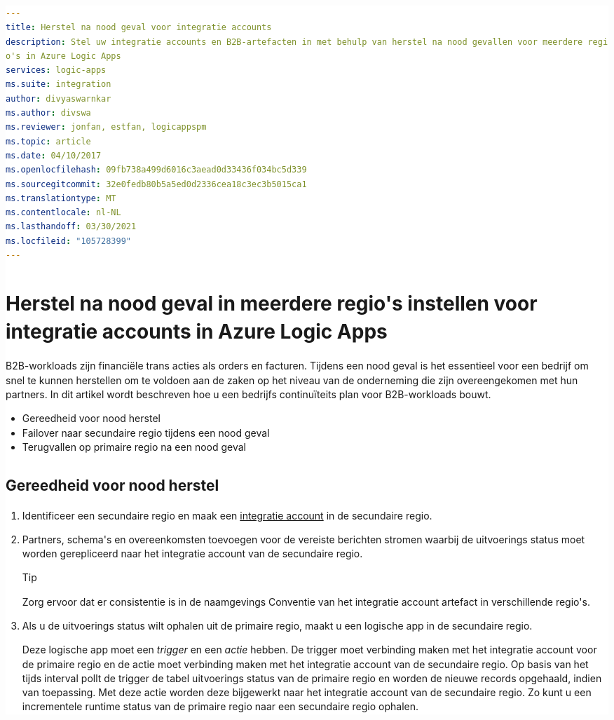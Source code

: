 ```yaml
---
title: Herstel na nood geval voor integratie accounts
description: Stel uw integratie accounts en B2B-artefacten in met behulp van herstel na nood gevallen voor meerdere regio's in Azure Logic Apps
services: logic-apps
ms.suite: integration
author: divyaswarnkar
ms.author: divswa
ms.reviewer: jonfan, estfan, logicappspm
ms.topic: article
ms.date: 04/10/2017
ms.openlocfilehash: 09fb738a499d6016c3aead0d33436f034bc5d339
ms.sourcegitcommit: 32e0fedb80b5a5ed0d2336cea18c3ec3b5015ca1
ms.translationtype: MT
ms.contentlocale: nl-NL
ms.lasthandoff: 03/30/2021
ms.locfileid: "105728399"
---
```

# <a name="set-up-cross-region-disaster-recovery-for-integration-accounts-in-azure-logic-apps"></a>Herstel na nood geval in meerdere regio's instellen voor integratie accounts in Azure Logic Apps

B2B-workloads zijn financiële trans acties als orders en facturen. Tijdens een nood geval is het essentieel voor een bedrijf om snel te kunnen herstellen om te voldoen aan de zaken op het niveau van de onderneming die zijn overeengekomen met hun partners. In dit artikel wordt beschreven hoe u een bedrijfs continuïteits plan voor B2B-workloads bouwt. 

* Gereedheid voor nood herstel 
* Failover naar secundaire regio tijdens een nood geval 
* Terugvallen op primaire regio na een nood geval

## <a name="disaster-recovery-readiness"></a>Gereedheid voor nood herstel  

1. Identificeer een secundaire regio en maak een [integratie account](../logic-apps/logic-apps-enterprise-integration-create-integration-account.md) in de secundaire regio.

2. Partners, schema's en overeenkomsten toevoegen voor de vereiste berichten stromen waarbij de uitvoerings status moet worden gerepliceerd naar het integratie account van de secundaire regio.

   > [!TIP]
   > Zorg ervoor dat er consistentie is in de naamgevings Conventie van het integratie account artefact in verschillende regio's. 

3. Als u de uitvoerings status wilt ophalen uit de primaire regio, maakt u een logische app in de secundaire regio. 

   Deze logische app moet een *trigger* en een *actie* hebben. 
   De trigger moet verbinding maken met het integratie account voor de primaire regio en de actie moet verbinding maken met het integratie account van de secundaire regio. 
   Op basis van het tijds interval pollt de trigger de tabel uitvoerings status van de primaire regio en worden de nieuwe records opgehaald, indien van toepassing. Met deze actie worden deze bijgewerkt naar het integratie account van de secundaire regio. 
   Zo kunt u een incrementele runtime status van de primaire regio naar een secundaire regio ophalen.
